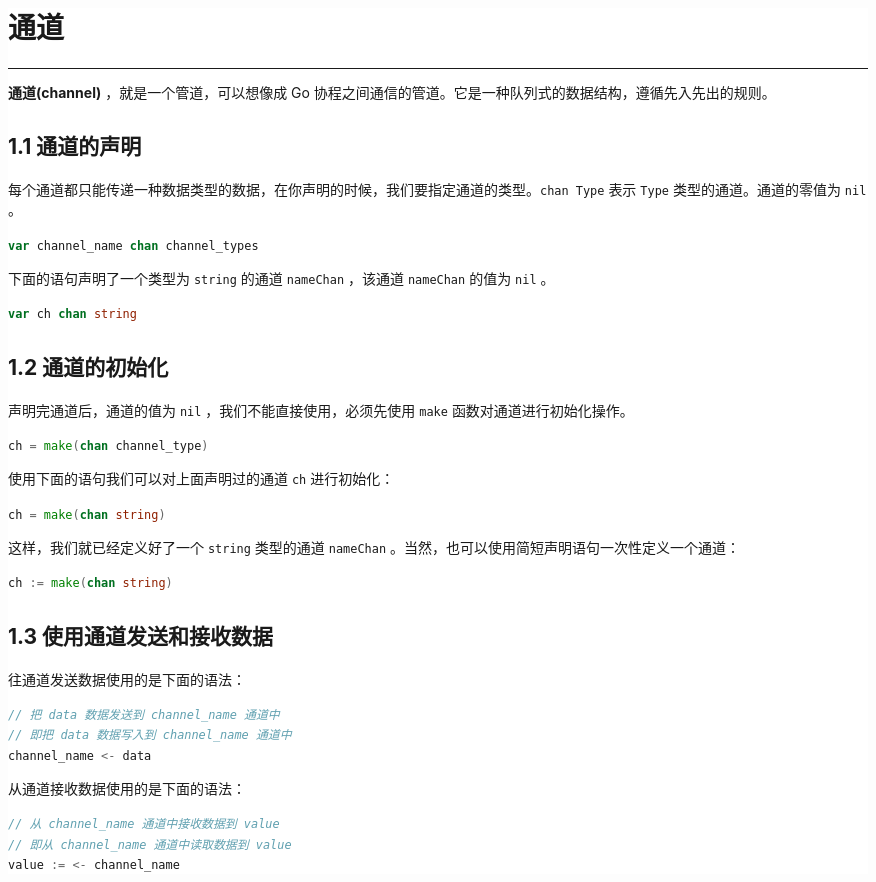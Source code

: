 # 通道

---

**通道(channel)** ，就是一个管道，可以想像成 Go 协程之间通信的管道。它是一种队列式的数据结构，遵循先入先出的规则。

## 1.1 通道的声明

每个通道都只能传递一种数据类型的数据，在你声明的时候，我们要指定通道的类型。`chan Type` 表示 `Type` 类型的通道。通道的零值为 `nil` 。

```go
var channel_name chan channel_types
```

下面的语句声明了一个类型为 `string` 的通道 `nameChan` ，该通道 `nameChan` 的值为 `nil` 。

```go
var ch chan string
```

## 1.2 通道的初始化

声明完通道后，通道的值为 `nil` ，我们不能直接使用，必须先使用 `make` 函数对通道进行初始化操作。

```go
ch = make(chan channel_type)
```

使用下面的语句我们可以对上面声明过的通道 `ch` 进行初始化：

```go
ch = make(chan string)
```

这样，我们就已经定义好了一个 `string` 类型的通道 `nameChan` 。当然，也可以使用简短声明语句一次性定义一个通道：

```go
ch := make(chan string)
```

## 1.3 使用通道发送和接收数据

往通道发送数据使用的是下面的语法：

```go
// 把 data 数据发送到 channel_name 通道中
// 即把 data 数据写入到 channel_name 通道中
channel_name <- data
```

从通道接收数据使用的是下面的语法：

```go
// 从 channel_name 通道中接收数据到 value
// 即从 channel_name 通道中读取数据到 value
value := <- channel_name
```
